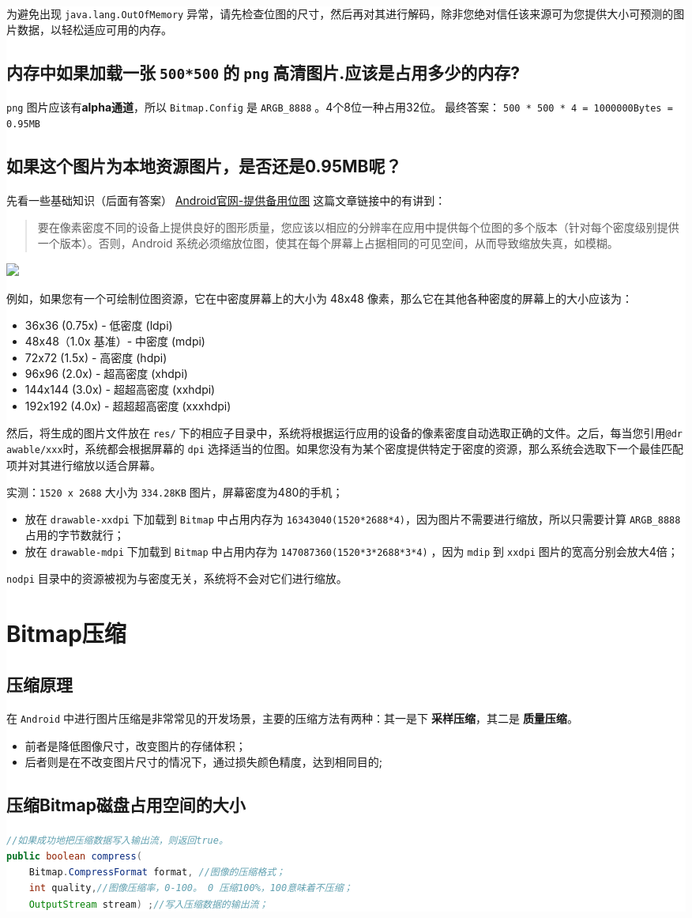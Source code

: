 为避免出现 `java.lang.OutOfMemory` 异常，请先检查位图的尺寸，然后再对其进行解码，除非您绝对信任该来源可为您提供大小可预测的图片数据，以轻松适应可用的内存。


## 内存中如果加载一张 `500*500` 的 `png` 高清图片.应该是占用多少的内存?  
`png` 图片应该有**alpha通道**，所以  `Bitmap.Config` 是 `ARGB_8888` 。4个8位一种占用32位。
最终答案： `500 * 500 * 4 = 1000000Bytes = 0.95MB`

## 如果这个图片为本地资源图片，是否还是0.95MB呢？

先看一些基础知识（后面有答案） [Android官网-提供备用位图](https://developer.android.google.cn/training/multiscreen/screendensities#TaskProvideAltBmp) 这篇文章链接中的有讲到：

> 要在像素密度不同的设备上提供良好的图形质量，您应该以相应的分辨率在应用中提供每个位图的多个版本（针对每个密度级别提供一个版本）。否则，Android 系统必须缩放位图，使其在每个屏幕上占据相同的可见空间，从而导致缩放失真，如模糊。

![](https://imgconvert.csdnimg.cn/aHR0cHM6Ly9kZXZlbG9wZXIuYW5kcm9pZC5nb29nbGUuY24vaW1hZ2VzL3NjcmVlbnNfc3VwcG9ydC9kZXZpY2VzLWRlbnNpdHlfMngucG5n?x-oss-process=image/format,png#pic_center)

例如，如果您有一个可绘制位图资源，它在中密度屏幕上的大小为 48x48 像素，那么它在其他各种密度的屏幕上的大小应该为：
*   36x36 (0.75x) - 低密度 (ldpi)
*   48x48（1.0x 基准）- 中密度 (mdpi)
*   72x72 (1.5x) - 高密度 (hdpi)
*   96x96 (2.0x) - 超高密度 (xhdpi)
*   144x144 (3.0x) - 超超高密度 (xxhdpi)
*   192x192 (4.0x) - 超超超高密度 (xxxhdpi)

然后，将生成的图片文件放在 `res/` 下的相应子目录中，系统将根据运行应用的设备的像素密度自动选取正确的文件。之后，每当您引用`@drawable/xxx`时，系统都会根据屏幕的 `dpi` 选择适当的位图。如果您没有为某个密度提供特定于密度的资源，那么系统会选取下一个最佳匹配项并对其进行缩放以适合屏幕。

实测：`1520 x 2688` 大小为 `334.28KB` 图片，屏幕密度为480的手机；
- 放在 `drawable-xxdpi` 下加载到 `Bitmap` 中占用内存为 `16343040(1520*2688*4)`，因为图片不需要进行缩放，所以只需要计算 `ARGB_8888` 占用的字节数就行；
- 放在 `drawable-mdpi` 下加载到 `Bitmap` 中占用内存为 `147087360(1520*3*2688*3*4)` ，因为 `mdip` 到 `xxdpi` 图片的宽高分别会放大4倍；

`nodpi` 目录中的资源被视为与密度无关，系统将不会对它们进行缩放。

# Bitmap压缩
## 压缩原理

在 `Android` 中进行图片压缩是非常常见的开发场景，主要的压缩方法有两种：其一是下 **采样压缩**，其二是 **质量压缩**。

- 前者是降低图像尺寸，改变图片的存储体积；
- 后者则是在不改变图片尺寸的情况下，通过损失颜色精度，达到相同目的;


## 压缩Bitmap磁盘占用空间的大小

```java
//如果成功地把压缩数据写入输出流，则返回true。
public boolean compress(
    Bitmap.CompressFormat format, //图像的压缩格式；
    int quality,//图像压缩率，0-100。 0 压缩100%，100意味着不压缩；
    OutputStream stream) ;//写入压缩数据的输出流；
```
